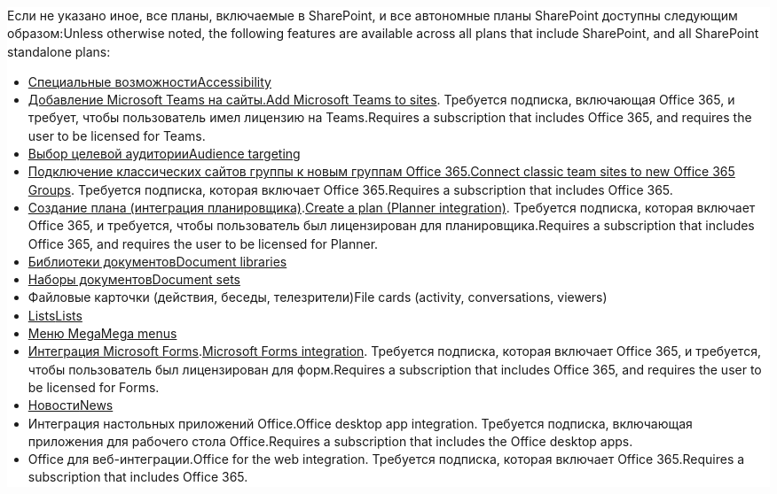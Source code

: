 <span data-ttu-id="5be3e-212">Если не указано иное, все планы, включаемые в SharePoint, и все автономные планы SharePoint доступны следующим образом:</span><span class="sxs-lookup"><span data-stu-id="5be3e-212">Unless otherwise noted, the following features are available across all plans that include SharePoint, and all SharePoint standalone plans:</span></span>

- [<span data-ttu-id="5be3e-213">Специальные возможности</span><span class="sxs-lookup"><span data-stu-id="5be3e-213">Accessibility</span></span>](https://support.office.com/article/f291404a-dc7e-44de-a31f-d81b3099c2b9)
- <span data-ttu-id="5be3e-214">[Добавление Microsoft Teams на сайты.](https://support.office.com/article/24ec428e-40d7-4a1a-ab87-29be7d145865)</span><span class="sxs-lookup"><span data-stu-id="5be3e-214">[Add Microsoft Teams to sites](https://support.office.com/article/24ec428e-40d7-4a1a-ab87-29be7d145865).</span></span> <span data-ttu-id="5be3e-215">Требуется подписка, включающая Office 365, и требует, чтобы пользователь имел лицензию на Teams.</span><span class="sxs-lookup"><span data-stu-id="5be3e-215">Requires a subscription that includes Office 365, and requires the user to be licensed for Teams.</span></span>
- [<span data-ttu-id="5be3e-216">Выбор целевой аудитории</span><span class="sxs-lookup"><span data-stu-id="5be3e-216">Audience targeting</span></span>](https://support.office.com/article/33d84cb6-14ed-4e53-a426-74c38ea32293)
- <span data-ttu-id="5be3e-217">[Подключение классических сайтов группы к новым группам Office 365.](https://support.office.com/article/469c6ee0-2139-4496-9914-7e39d07ac49d)</span><span class="sxs-lookup"><span data-stu-id="5be3e-217">[Connect classic team sites to new Office 365 Groups](https://support.office.com/article/469c6ee0-2139-4496-9914-7e39d07ac49d).</span></span> <span data-ttu-id="5be3e-218">Требуется подписка, которая включает Office 365.</span><span class="sxs-lookup"><span data-stu-id="5be3e-218">Requires a subscription that includes Office 365.</span></span>
- <span data-ttu-id="5be3e-219">[Создание плана (интеграция планировщика)](https://support.office.com/article/73040e0a-560e-41a0-b520-47c1a3bab3cb).</span><span class="sxs-lookup"><span data-stu-id="5be3e-219">[Create a plan (Planner integration)](https://support.office.com/article/73040e0a-560e-41a0-b520-47c1a3bab3cb).</span></span> <span data-ttu-id="5be3e-220">Требуется подписка, которая включает Office 365, и требуется, чтобы пользователь был лицензирован для планировщика.</span><span class="sxs-lookup"><span data-stu-id="5be3e-220">Requires a subscription that includes Office 365, and requires the user to be licensed for Planner.</span></span>
- [<span data-ttu-id="5be3e-221">Библиотеки документов</span><span class="sxs-lookup"><span data-stu-id="5be3e-221">Document libraries</span></span>](https://support.office.com/article/3b5976dd-65cf-4c9e-bf5a-713c10ca2872)
- [<span data-ttu-id="5be3e-222">Наборы документов</span><span class="sxs-lookup"><span data-stu-id="5be3e-222">Document sets</span></span>](https://support.office.com/article/3DBCD93E-0BED-46B7-B1BA-B31DE2BCD234)
- <span data-ttu-id="5be3e-223">Файловые карточки (действия, беседы, телезрители)</span><span class="sxs-lookup"><span data-stu-id="5be3e-223">File cards (activity, conversations, viewers)</span></span>
- [<span data-ttu-id="5be3e-224">Lists</span><span class="sxs-lookup"><span data-stu-id="5be3e-224">Lists</span></span>](https://support.office.com/article/0A1C3ACE-DEF0-44AF-B225-CFA8D92C52D7)
- [<span data-ttu-id="5be3e-225">Меню Mega</span><span class="sxs-lookup"><span data-stu-id="5be3e-225">Mega menus</span></span>](https://support.office.com/article/d6768545-2391-4c66-9a8c-a85eb76b4cf5)
- <span data-ttu-id="5be3e-226">[Интеграция Microsoft Forms](https://support.office.com/article/d4b4d3ce-7860-41e4-8a98-76380efe7256).</span><span class="sxs-lookup"><span data-stu-id="5be3e-226">[Microsoft Forms integration](https://support.office.com/article/d4b4d3ce-7860-41e4-8a98-76380efe7256).</span></span> <span data-ttu-id="5be3e-227">Требуется подписка, которая включает Office 365, и требуется, чтобы пользователь был лицензирован для форм.</span><span class="sxs-lookup"><span data-stu-id="5be3e-227">Requires a subscription that includes Office 365, and requires the user to be licensed for Forms.</span></span>
- [<span data-ttu-id="5be3e-228">Новости</span><span class="sxs-lookup"><span data-stu-id="5be3e-228">News</span></span>](https://support.office.com/article/495f8f1a-3bef-4045-b33a-55e5abe7aed7)
- <span data-ttu-id="5be3e-229">Интеграция настольных приложений Office.</span><span class="sxs-lookup"><span data-stu-id="5be3e-229">Office desktop app integration.</span></span> <span data-ttu-id="5be3e-230">Требуется подписка, включающая приложения для рабочего стола Office.</span><span class="sxs-lookup"><span data-stu-id="5be3e-230">Requires a subscription that includes the Office desktop apps.</span></span>
- <span data-ttu-id="5be3e-231">Office для веб-интеграции.</span><span class="sxs-lookup"><span data-stu-id="5be3e-231">Office for the web integration.</span></span> <span data-ttu-id="5be3e-232">Требуется подписка, которая включает Office 365.</span><span class="sxs-lookup"><span data-stu-id="5be3e-232">Requires a subscription that includes Office 365.</span></span>